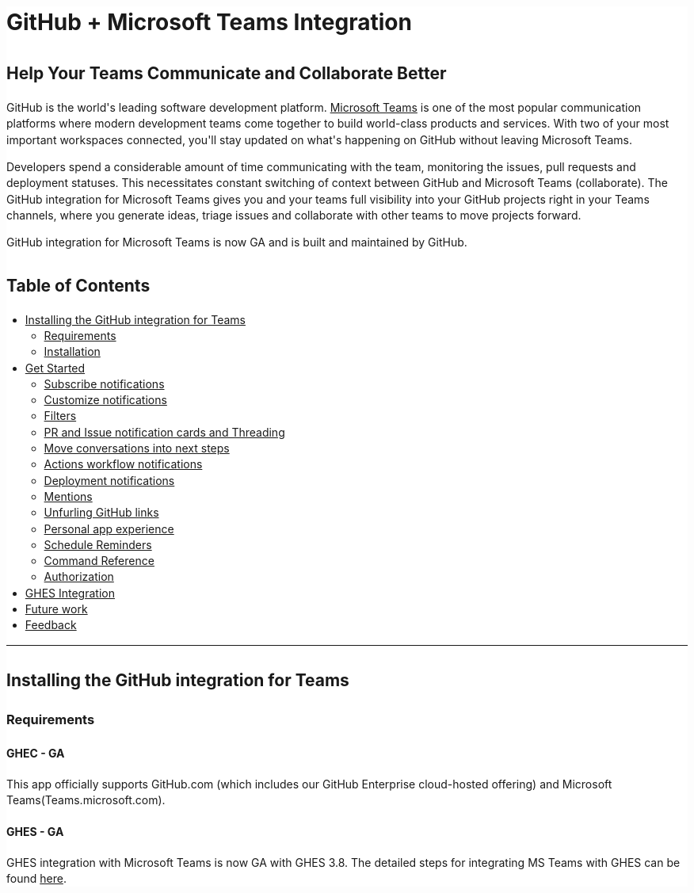 # GitHub + Microsoft Teams Integration

## Help Your Teams Communicate and Collaborate Better

GitHub is the world's leading software development platform. [Microsoft Teams](https://products.office.com/microsoft-teams/group-chat-software) is one of the most popular communication platforms where modern development teams come together to build world-class products and services. With two of your most important workspaces connected, you'll stay updated on what's happening on GitHub without leaving Microsoft Teams.

Developers spend a considerable amount of time communicating with the team, monitoring the issues, pull requests and deployment statuses. This necessitates constant switching of context between GitHub and Microsoft Teams (collaborate). The GitHub integration for Microsoft Teams gives you and your teams full visibility into your GitHub projects right in your Teams channels, where you generate ideas, triage issues and collaborate with other teams to move projects forward.

GitHub integration for Microsoft Teams is now GA and is built and maintained by GitHub.

## Table of Contents
- [Installing the GitHub integration for Teams](#installing-the-github-integration-for-teams)
  - [Requirements](#requirements)
  - [Installation](#installation)
 - [Get Started](#get-started)
   - [Subscribe notifications](#subscribe-notifications)
   - [Customize notifications](#customize-notifications)
   - [Filters](#filters)
   - [PR and Issue notification cards and Threading](#pr-and-issue-notification-cards-and-threading)
   - [Move conversations into next steps](#move-conversations-into-next-steps)
   - [Actions workflow notifications](#actions-workflow-notifications)
   - [Deployment notifications](#deployment-notifications)
   - [Mentions](#mentions)
   - [Unfurling GitHub links](#unfurling-github-links)
   - [Personal app experience](#personal-app-experience)
   - [Schedule Reminders](#schedule-reminders)
   - [Command Reference](#command-reference)
   - [Authorization](#authorization)
- [GHES Integration](#ghes-integration)
- [Future work](#future-work)
- [Feedback](#feedback)
--------
## Installing the GitHub integration for Teams
### Requirements
#### GHEC - GA
This app officially supports GitHub.com (which includes our GitHub Enterprise cloud-hosted offering) and Microsoft Teams(Teams.microsoft.com). 

#### GHES - GA
GHES integration with Microsoft Teams is now GA with GHES 3.8. 
The detailed steps for integrating MS Teams with GHES can be found [here](#ghes-integration). 
